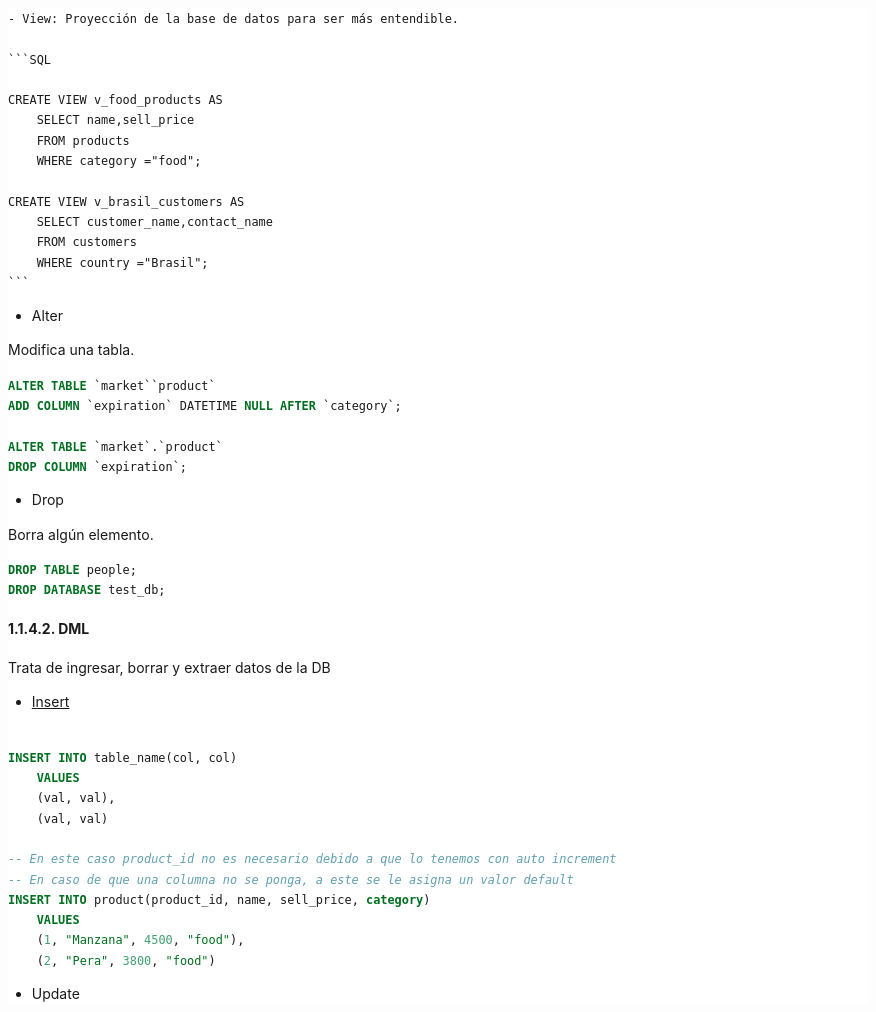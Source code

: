     - View: Proyección de la base de datos para ser más entendible.

    ```SQL

    CREATE VIEW v_food_products AS
        SELECT name,sell_price
        FROM products
        WHERE category ="food";

    CREATE VIEW v_brasil_customers AS
        SELECT customer_name,contact_name
        FROM customers
        WHERE country ="Brasil";
    ```

- Alter

Modifica una tabla.

```SQL
ALTER TABLE `market``product` 
ADD COLUMN `expiration` DATETIME NULL AFTER `category`;

ALTER TABLE `market`.`product` 
DROP COLUMN `expiration`;
```

- Drop

Borra algún elemento.

```SQL
DROP TABLE people;
DROP DATABASE test_db;
```

#### 1.1.4.2. DML

Trata de ingresar, borrar y extraer datos de la DB

- [Insert](product.sql)

```SQL

INSERT INTO table_name(col, col)
    VALUES 
    (val, val),
    (val, val)

-- En este caso product_id no es necesario debido a que lo tenemos con auto increment
-- En caso de que una columna no se ponga, a este se le asigna un valor default
INSERT INTO product(product_id, name, sell_price, category)
    VALUES 
    (1, "Manzana", 4500, "food"),
    (2, "Pera", 3800, "food")

```
- Update

